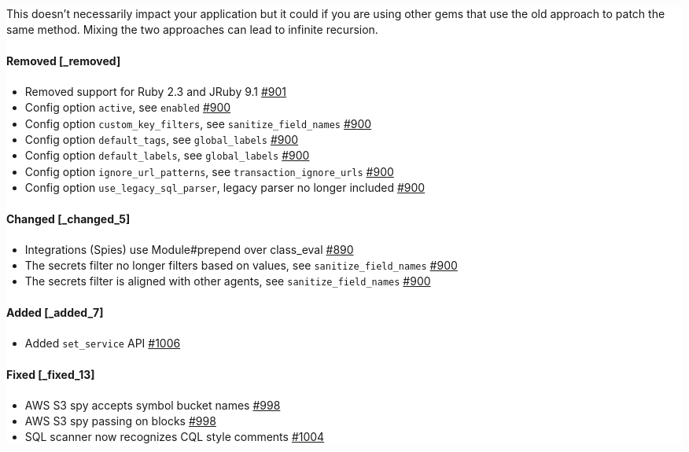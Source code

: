 This doesn’t necessarily impact your application but it could if you are using other gems that use the old approach to patch the same method. Mixing the two approaches can lead to infinite recursion.


#### Removed [_removed] 

* Removed support for Ruby 2.3 and JRuby 9.1 [#901](https://github.com/elastic/apm-agent-ruby/pull/901)
* Config option `active`, see `enabled` [#900](https://github.com/elastic/apm-agent-ruby/pull/900)
* Config option `custom_key_filters`, see `sanitize_field_names` [#900](https://github.com/elastic/apm-agent-ruby/pull/900)
* Config option `default_tags`, see `global_labels` [#900](https://github.com/elastic/apm-agent-ruby/pull/900)
* Config option `default_labels`, see `global_labels` [#900](https://github.com/elastic/apm-agent-ruby/pull/900)
* Config option `ignore_url_patterns`, see `transaction_ignore_urls` [#900](https://github.com/elastic/apm-agent-ruby/pull/900)
* Config option `use_legacy_sql_parser`, legacy parser no longer included [#900](https://github.com/elastic/apm-agent-ruby/pull/900)


#### Changed [_changed_5] 

* Integrations (Spies) use Module#prepend over class_eval [#890](https://github.com/elastic/apm-agent-ruby/pull/890)
* The secrets filter no longer filters based on values, see `sanitize_field_names` [#900](https://github.com/elastic/apm-agent-ruby/pull/900)
* The secrets filter is aligned with other agents, see `sanitize_field_names` [#900](https://github.com/elastic/apm-agent-ruby/pull/900)


#### Added [_added_7] 

* Added `set_service` API [#1006](https://github.com/elastic/apm-agent-ruby/pull/1006)


#### Fixed [_fixed_13] 

* AWS S3 spy accepts symbol bucket names [#998](https://github.com/elastic/apm-agent-ruby/pull/998)
* AWS S3 spy passing on blocks [#998](https://github.com/elastic/apm-agent-ruby/pull/998)
* SQL scanner now recognizes CQL style comments [#1004](https://github.com/elastic/apm-agent-ruby/pull/1004)


